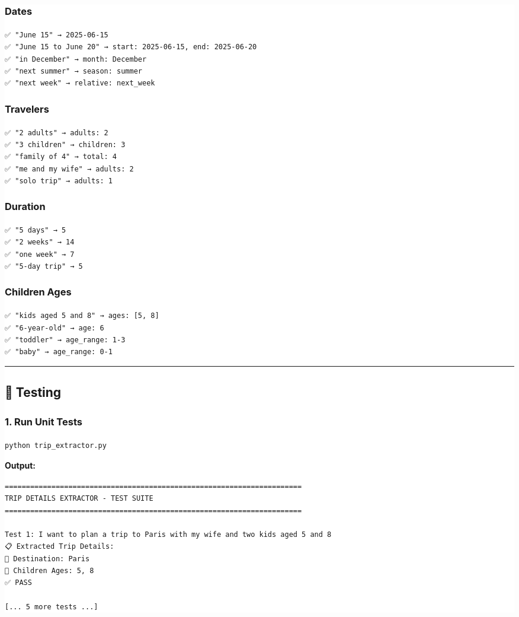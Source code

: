 ### Dates

```
✅ "June 15" → 2025-06-15
✅ "June 15 to June 20" → start: 2025-06-15, end: 2025-06-20
✅ "in December" → month: December
✅ "next summer" → season: summer
✅ "next week" → relative: next_week
```

### Travelers

```
✅ "2 adults" → adults: 2
✅ "3 children" → children: 3
✅ "family of 4" → total: 4
✅ "me and my wife" → adults: 2
✅ "solo trip" → adults: 1
```

### Duration

```
✅ "5 days" → 5
✅ "2 weeks" → 14
✅ "one week" → 7
✅ "5-day trip" → 5
```

### Children Ages

```
✅ "kids aged 5 and 8" → ages: [5, 8]
✅ "6-year-old" → age: 6
✅ "toddler" → age_range: 1-3
✅ "baby" → age_range: 0-1
```

---

## 🧪 Testing

### 1. Run Unit Tests

```bash
python trip_extractor.py
```

**Output:**
```
======================================================================
TRIP DETAILS EXTRACTOR - TEST SUITE
======================================================================

Test 1: I want to plan a trip to Paris with my wife and two kids aged 5 and 8
📋 Extracted Trip Details:
📍 Destination: Paris
🎈 Children Ages: 5, 8
✅ PASS

[... 5 more tests ...]
```
